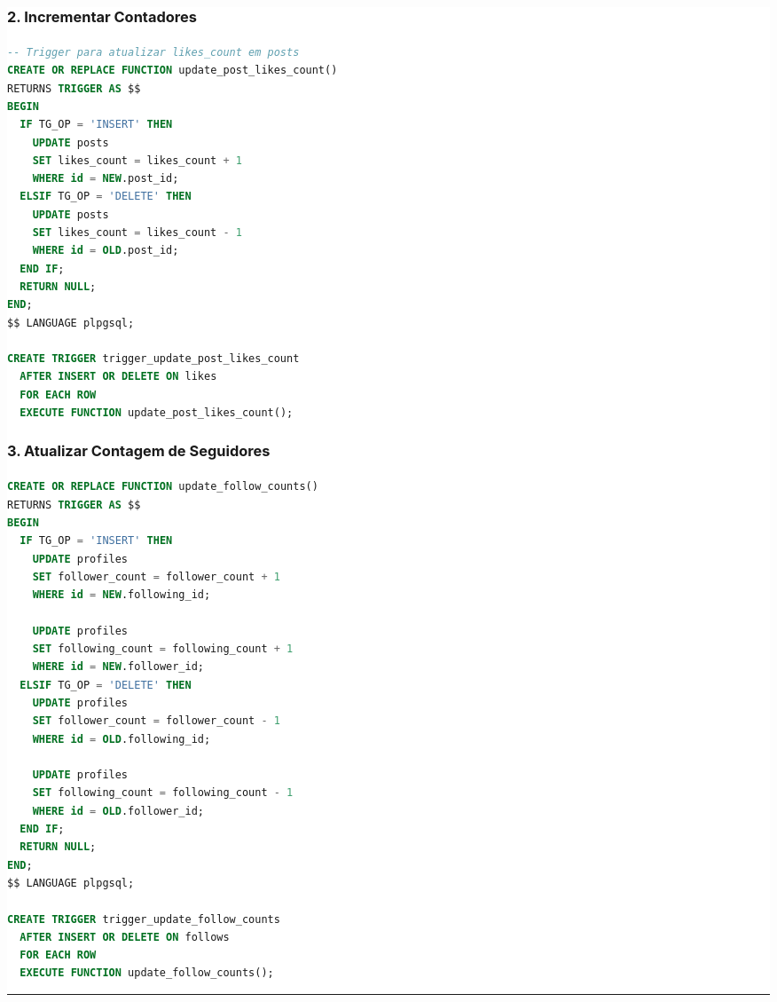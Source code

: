 ```sql
```

### 2. Incrementar Contadores

```sql
-- Trigger para atualizar likes_count em posts
CREATE OR REPLACE FUNCTION update_post_likes_count()
RETURNS TRIGGER AS $$
BEGIN
  IF TG_OP = 'INSERT' THEN
    UPDATE posts
    SET likes_count = likes_count + 1
    WHERE id = NEW.post_id;
  ELSIF TG_OP = 'DELETE' THEN
    UPDATE posts
    SET likes_count = likes_count - 1
    WHERE id = OLD.post_id;
  END IF;
  RETURN NULL;
END;
$$ LANGUAGE plpgsql;

CREATE TRIGGER trigger_update_post_likes_count
  AFTER INSERT OR DELETE ON likes
  FOR EACH ROW
  EXECUTE FUNCTION update_post_likes_count();
```

### 3. Atualizar Contagem de Seguidores

```sql
CREATE OR REPLACE FUNCTION update_follow_counts()
RETURNS TRIGGER AS $$
BEGIN
  IF TG_OP = 'INSERT' THEN
    UPDATE profiles
    SET follower_count = follower_count + 1
    WHERE id = NEW.following_id;

    UPDATE profiles
    SET following_count = following_count + 1
    WHERE id = NEW.follower_id;
  ELSIF TG_OP = 'DELETE' THEN
    UPDATE profiles
    SET follower_count = follower_count - 1
    WHERE id = OLD.following_id;

    UPDATE profiles
    SET following_count = following_count - 1
    WHERE id = OLD.follower_id;
  END IF;
  RETURN NULL;
END;
$$ LANGUAGE plpgsql;

CREATE TRIGGER trigger_update_follow_counts
  AFTER INSERT OR DELETE ON follows
  FOR EACH ROW
  EXECUTE FUNCTION update_follow_counts();
```

---